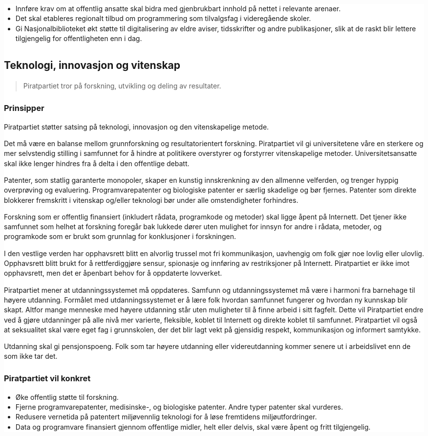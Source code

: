 - Innføre krav om at offentlig ansatte skal bidra med gjenbrukbart innhold på nettet i relevante arenaer.
- Det skal etableres regionalt tilbud om programmering som tilvalgsfag i videregående skoler.
- Gi Nasjonalbiblioteket økt støtte til digitalisering av eldre aviser, tidsskrifter og andre publikasjoner, slik at de raskt blir lettere tilgjengelig for offentligheten enn i dag.

## Teknologi, innovasjon og vitenskap

>   Piratpartiet tror på forskning, utvikling og deling av resultater.

### Prinsipper

Piratpartiet støtter satsing på teknologi, innovasjon og den vitenskapelige metode.

Det må være en balanse mellom grunnforskning og resultatorientert forskning. Piratpartiet vil gi universitetene våre en sterkere og mer selvstendig stilling i samfunnet for å hindre at politikere overstyrer og forstyrrer vitenskapelige metoder. Universitetsansatte skal ikke lenger hindres fra å delta i den offentlige debatt.

Patenter, som statlig garanterte monopoler, skaper en kunstig innskrenkning av den allmenne velferden, og trenger hyppig overprøving og evaluering. Programvarepatenter og biologiske patenter er særlig skadelige og bør fjernes. Patenter som direkte blokkerer fremskritt i vitenskap og/eller teknologi bør under alle omstendigheter forhindres.

Forskning som er offentlig finansiert (inkludert rådata, programkode og metoder) skal ligge åpent på Internett. Det tjener ikke samfunnet som helhet at forskning foregår bak lukkede dører uten mulighet for innsyn for andre i rådata, metoder, og programkode som er brukt som grunnlag for konklusjoner i forskningen.

I den vestlige verden har opphavsrett blitt en alvorlig trussel mot fri kommunikasjon, uavhengig om folk gjør noe lovlig eller ulovlig. Opphavsrett blitt brukt for å rettferdiggjøre sensur, spionasje og innføring av restriksjoner på Internett. Piratpartiet er ikke imot opphavsrett, men det er åpenbart behov for å oppdaterte lovverket.

Piratpartiet mener at utdanningssystemet må oppdateres. Samfunn og utdanningssystemet må være i harmoni fra barnehage til høyere utdanning. Formålet med utdanningssystemet er å lære folk hvordan samfunnet fungerer og hvordan ny kunnskap blir skapt. Altfor mange menneske med høyere utdanning står uten muligheter til å finne arbeid i sitt fagfelt. Dette vil Piratpartiet endre ved å gjøre utdanninger på alle nivå mer varierte, fleksible, koblet til Internett og direkte koblet til samfunnet. Piratpartiet vil også at seksualitet skal være eget fag i grunnskolen, der det blir lagt vekt på gjensidig respekt, kommunikasjon og informert samtykke.

Utdanning skal gi pensjonspoeng. Folk som tar høyere utdanning eller videreutdanning kommer senere ut i arbeidslivet enn de som ikke tar det.

### Piratpartiet vil konkret

- Øke offentlig støtte til forskning.
- Fjerne programvarepatenter, medisinske-, og biologiske patenter. Andre typer patenter skal vurderes.
- Redusere vernetida på patentert miljøvennlig teknologi for å løse fremtidens miljøutfordringer.
- Data og programvare finansiert gjennom offentlige midler, helt eller delvis, skal være åpent og fritt tilgjengelig.
